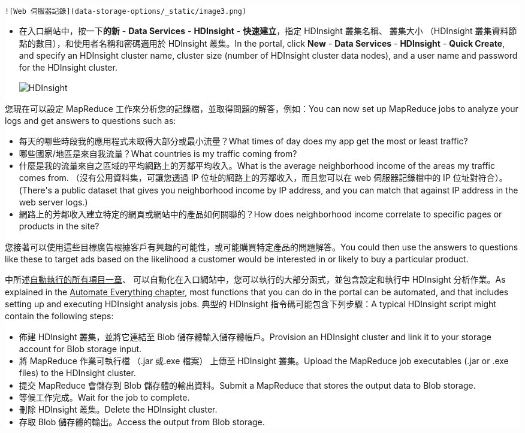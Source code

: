     ![Web 伺服器記錄](data-storage-options/_static/image3.png)
- <span data-ttu-id="96b9f-177">在入口網站中，按一下**的新** - **Data Services** - **HDInsight** - **快速建立**，指定 HDInsight 叢集名稱、 叢集大小 （HDInsight 叢集資料節點的數目），和使用者名稱和密碼適用於 HDInsight 叢集。</span><span class="sxs-lookup"><span data-stu-id="96b9f-177">In the portal, click **New** - **Data Services** - **HDInsight** - **Quick Create**, and specify an HDInsight cluster name, cluster size (number of HDInsight cluster data nodes), and a user name and password for the HDInsight cluster.</span></span> 

    ![HDInsight](data-storage-options/_static/image4.png)

<span data-ttu-id="96b9f-179">您現在可以設定 MapReduce 工作來分析您的記錄檔，並取得問題的解答，例如：</span><span class="sxs-lookup"><span data-stu-id="96b9f-179">You can now set up MapReduce jobs to analyze your logs and get answers to questions such as:</span></span>

- <span data-ttu-id="96b9f-180">每天的哪些時段我的應用程式未取得大部分或最小流量？</span><span class="sxs-lookup"><span data-stu-id="96b9f-180">What times of day does my app get the most or least traffic?</span></span>
- <span data-ttu-id="96b9f-181">哪些國家/地區是來自我流量？</span><span class="sxs-lookup"><span data-stu-id="96b9f-181">What countries is my traffic coming from?</span></span>
- <span data-ttu-id="96b9f-182">什麼是我的流量來自之區域的平均網路上的芳鄰平均收入。</span><span class="sxs-lookup"><span data-stu-id="96b9f-182">What is the average neighborhood income of the areas my traffic comes from.</span></span> <span data-ttu-id="96b9f-183">（沒有公用資料集，可讓您透過 IP 位址的網路上的芳鄰收入，而且您可以在 web 伺服器記錄檔中的 IP 位址對符合）。</span><span class="sxs-lookup"><span data-stu-id="96b9f-183">(There's a public dataset that gives you neighborhood income by IP address, and you can match that against IP address in the web server logs.)</span></span>
- <span data-ttu-id="96b9f-184">網路上的芳鄰收入建立特定的網頁或網站中的產品如何關聯的？</span><span class="sxs-lookup"><span data-stu-id="96b9f-184">How does neighborhood income correlate to specific pages or products in the site?</span></span>

<span data-ttu-id="96b9f-185">您接著可以使用這些目標廣告根據客戶有興趣的可能性，或可能購買特定產品的問題解答。</span><span class="sxs-lookup"><span data-stu-id="96b9f-185">You could then use the answers to questions like these to target ads based on the likelihood a customer would be interested in or likely to buy a particular product.</span></span>

<span data-ttu-id="96b9f-186">中所述[自動執行的所有項目一章](automate-everything.md)、 可以自動化在入口網站中，您可以執行的大部分函式，並包含設定和執行中 HDInsight 分析作業。</span><span class="sxs-lookup"><span data-stu-id="96b9f-186">As explained in the [Automate Everything chapter](automate-everything.md), most functions that you can do in the portal can be automated, and that includes setting up and executing HDInsight analysis jobs.</span></span> <span data-ttu-id="96b9f-187">典型的 HDInsight 指令碼可能包含下列步驟：</span><span class="sxs-lookup"><span data-stu-id="96b9f-187">A typical HDInsight script might contain the following steps:</span></span>

- <span data-ttu-id="96b9f-188">佈建 HDInsight 叢集，並將它連結至 Blob 儲存體輸入儲存體帳戶。</span><span class="sxs-lookup"><span data-stu-id="96b9f-188">Provision an HDInsight cluster and link it to your storage account for Blob storage input.</span></span>
- <span data-ttu-id="96b9f-189">將 MapReduce 作業可執行檔 （.jar 或.exe 檔案） 上傳至 HDInsight 叢集。</span><span class="sxs-lookup"><span data-stu-id="96b9f-189">Upload the MapReduce job executables (.jar or .exe files) to the HDInsight cluster.</span></span>
- <span data-ttu-id="96b9f-190">提交 MapReduce 會儲存到 Blob 儲存體的輸出資料。</span><span class="sxs-lookup"><span data-stu-id="96b9f-190">Submit a MapReduce that stores the output data to Blob storage.</span></span>
- <span data-ttu-id="96b9f-191">等候工作完成。</span><span class="sxs-lookup"><span data-stu-id="96b9f-191">Wait for the job to complete.</span></span>
- <span data-ttu-id="96b9f-192">刪除 HDInsight 叢集。</span><span class="sxs-lookup"><span data-stu-id="96b9f-192">Delete the HDInsight cluster.</span></span>
- <span data-ttu-id="96b9f-193">存取 Blob 儲存體的輸出。</span><span class="sxs-lookup"><span data-stu-id="96b9f-193">Access the output from Blob storage.</span></span>

